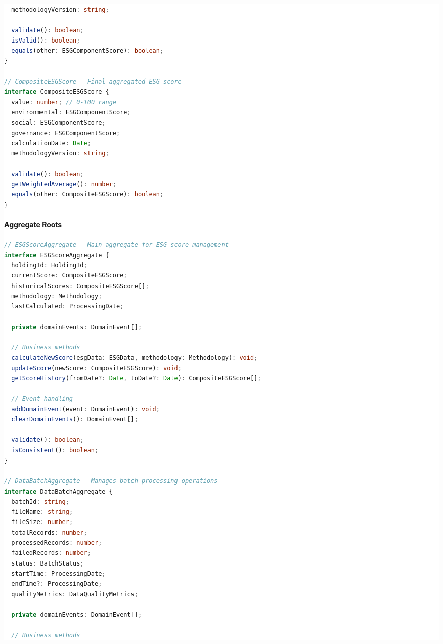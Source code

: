 ```typescript
  methodologyVersion: string;
  
  validate(): boolean;
  isValid(): boolean;
  equals(other: ESGComponentScore): boolean;
}

// CompositeESGScore - Final aggregated ESG score
interface CompositeESGScore {
  value: number; // 0-100 range
  environmental: ESGComponentScore;
  social: ESGComponentScore;
  governance: ESGComponentScore;
  calculationDate: Date;
  methodologyVersion: string;
  
  validate(): boolean;
  getWeightedAverage(): number;
  equals(other: CompositeESGScore): boolean;
}
```

#### Aggregate Roots
```typescript
// ESGScoreAggregate - Main aggregate for ESG score management
interface ESGScoreAggregate {
  holdingId: HoldingId;
  currentScore: CompositeESGScore;
  historicalScores: CompositeESGScore[];
  methodology: Methodology;
  lastCalculated: ProcessingDate;
  
  private domainEvents: DomainEvent[];
  
  // Business methods
  calculateNewScore(esgData: ESGData, methodology: Methodology): void;
  updateScore(newScore: CompositeESGScore): void;
  getScoreHistory(fromDate?: Date, toDate?: Date): CompositeESGScore[];
  
  // Event handling
  addDomainEvent(event: DomainEvent): void;
  clearDomainEvents(): DomainEvent[];
  
  validate(): boolean;
  isConsistent(): boolean;
}

// DataBatchAggregate - Manages batch processing operations
interface DataBatchAggregate {
  batchId: string;
  fileName: string;
  fileSize: number;
  totalRecords: number;
  processedRecords: number;
  failedRecords: number;
  status: BatchStatus;
  startTime: ProcessingDate;
  endTime?: ProcessingDate;
  qualityMetrics: DataQualityMetrics;
  
  private domainEvents: DomainEvent[];
  
  // Business methods
```